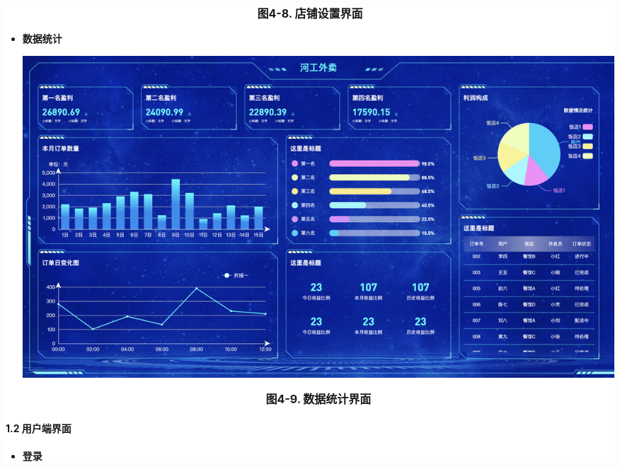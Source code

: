   <center><b><font size ='3'>图4-8. 店铺设置界面</font></b></center></font>

- **数据统计**

  ![](./《外卖订餐系统的设计与实现》.assets/b1339e5d11ed93dc3a032e8458a07cf3-1703811615458-31.JPG)
  
  <center><b><font size ='3'>图4-9. 数据统计界面</font></b></center></font>

#### 1.2 用户端界面

- **登录**
